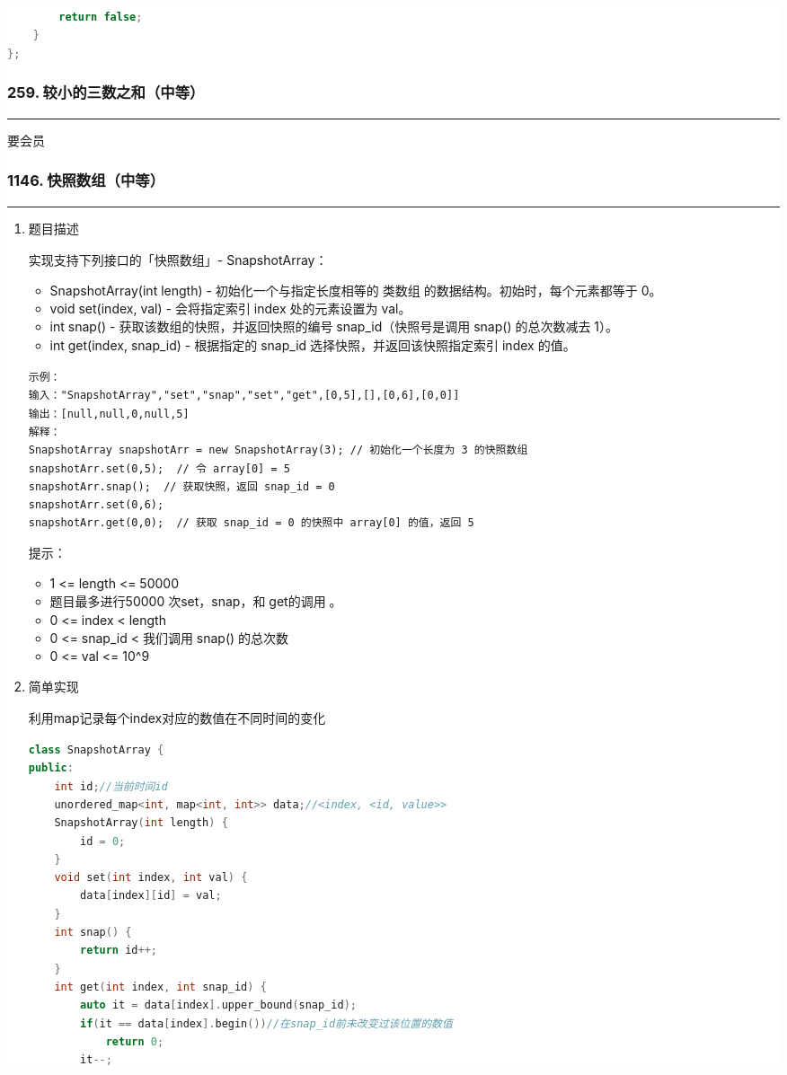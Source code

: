    ```c++
           return false;
       }
   };
   ```

### 259. 较小的三数之和（中等）

---

要会员

### 1146. 快照数组（中等）

---

1. 题目描述

   实现支持下列接口的「快照数组」- SnapshotArray：

   - SnapshotArray(int length) - 初始化一个与指定长度相等的 类数组 的数据结构。初始时，每个元素都等于 0。
   - void set(index, val) - 会将指定索引 index 处的元素设置为 val。
   - int snap() - 获取该数组的快照，并返回快照的编号 snap_id（快照号是调用 snap() 的总次数减去 1）。
   - int get(index, snap_id) - 根据指定的 snap_id 选择快照，并返回该快照指定索引 index 的值。

   ```
   示例：
   输入："SnapshotArray","set","snap","set","get",[0,5],[],[0,6],[0,0]]
   输出：[null,null,0,null,5]
   解释：
   SnapshotArray snapshotArr = new SnapshotArray(3); // 初始化一个长度为 3 的快照数组
   snapshotArr.set(0,5);  // 令 array[0] = 5
   snapshotArr.snap();  // 获取快照，返回 snap_id = 0
   snapshotArr.set(0,6);
   snapshotArr.get(0,0);  // 获取 snap_id = 0 的快照中 array[0] 的值，返回 5
   ```


   提示：

   - 1 <= length <= 50000
   - 题目最多进行50000 次set，snap，和 get的调用 。
   - 0 <= index < length
   - 0 <= snap_id < 我们调用 snap() 的总次数
   - 0 <= val <= 10^9

2. 简单实现

   利用map记录每个index对应的数值在不同时间的变化

   ```c++
   class SnapshotArray {
   public:
       int id;//当前时间id
       unordered_map<int, map<int, int>> data;//<index, <id, value>>
       SnapshotArray(int length) {
           id = 0;
       }
       void set(int index, int val) {
           data[index][id] = val;
       }
       int snap() {
           return id++;
       }
       int get(int index, int snap_id) {
           auto it = data[index].upper_bound(snap_id);
           if(it == data[index].begin())//在snap_id前未改变过该位置的数值
               return 0;
           it--;
   ```